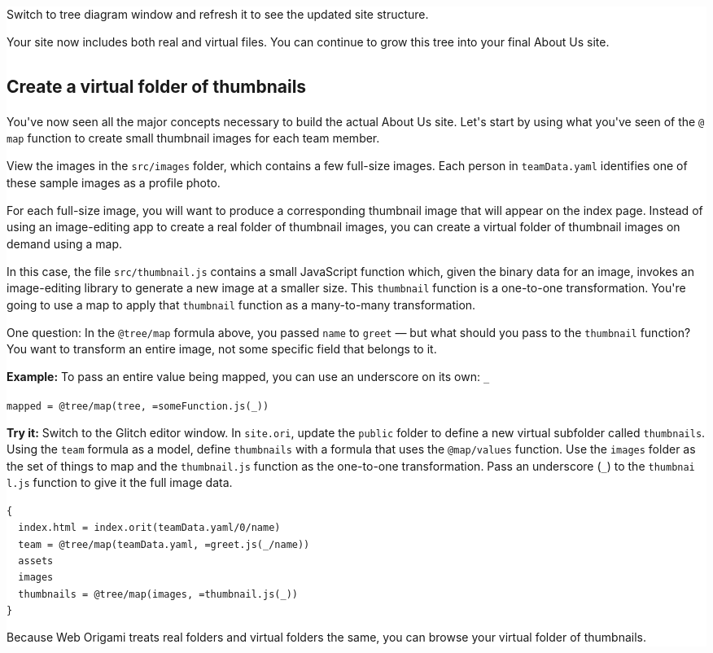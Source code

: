</reveal-solution>

<span class="tutorialStep"></span> Switch to tree diagram window and refresh it to see the updated site structure.

Your site now includes both real and virtual files. You can continue to grow this tree into your final About Us site.

## Create a virtual folder of thumbnails

You've now seen all the major concepts necessary to build the actual About Us site. Let's start by using what you've seen of the `@map` function to create small thumbnail images for each team member.

<span class="tutorialStep"></span> View the images in the `src/images` folder, which contains a few full-size images. Each person in `teamData.yaml` identifies one of these sample images as a profile photo.

For each full-size image, you will want to produce a corresponding thumbnail image that will appear on the index page. Instead of using an image-editing app to create a real folder of thumbnail images, you can create a virtual folder of thumbnail images on demand using a map.

In this case, the file `src/thumbnail.js` contains a small JavaScript function which, given the binary data for an image, invokes an image-editing library to generate a new image at a smaller size. This `thumbnail` function is a one-to-one transformation. You're going to use a map to apply that `thumbnail` function as a many-to-many transformation.

One question: In the `@tree/map` formula above, you passed `name` to `greet` — but what should you pass to the `thumbnail` function? You want to transform an entire image, not some specific field that belongs to it.

**Example:** To pass an entire value being mapped, you can use an underscore on its own: `_`

```
mapped = @tree/map(tree, =someFunction.js(_))
```

<span class="tutorialStep"></span> **Try it:** Switch to the Glitch editor window. In `site.ori`, update the `public` folder to define a new virtual subfolder called `thumbnails`. Using the `team` formula as a model, define `thumbnails` with a formula that uses the `@map/values` function. Use the `images` folder as the set of things to map and the `thumbnail.js` function as the one-to-one transformation. Pass an underscore (`_`) to the `thumbnail.js` function to give it the full image data.

<reveal-solution>

```
{
  index.html = index.orit(teamData.yaml/0/name)
  team = @tree/map(teamData.yaml, =greet.js(_/name))
  assets
  images
  thumbnails = @tree/map(images, =thumbnail.js(_))
}
```

</reveal-solution>

Because Web Origami treats real folders and virtual folders the same, you can browse your virtual folder of thumbnails.
